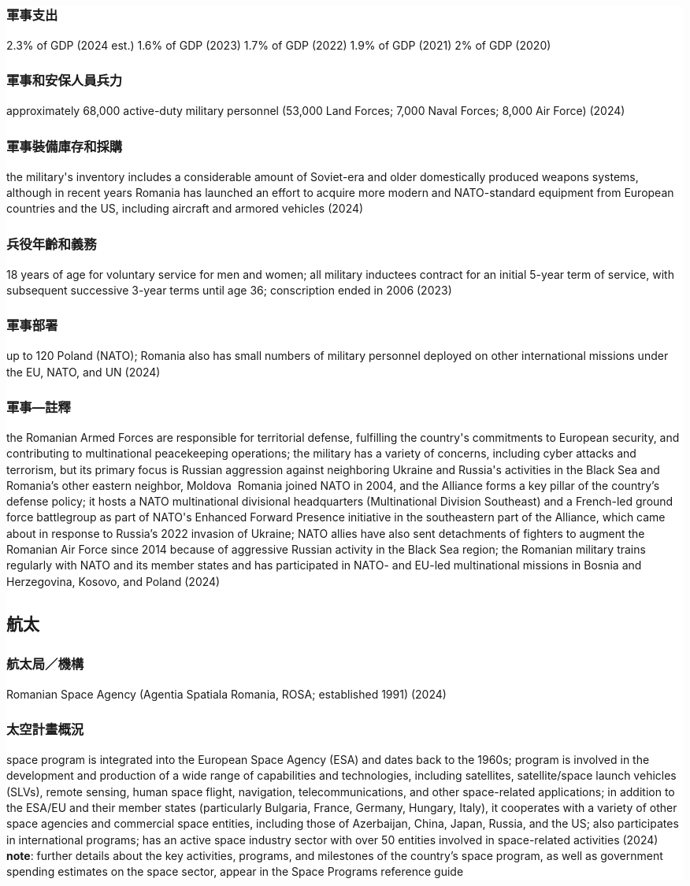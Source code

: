 ### 軍事支出
2.3% of GDP (2024 est.)
1.6% of GDP (2023)
1.7% of GDP (2022)
1.9% of GDP (2021)
2% of GDP (2020)

### 軍事和安保人員兵力
approximately 68,000 active-duty military personnel (53,000 Land Forces; 7,000 Naval Forces; 8,000 Air Force) (2024)

### 軍事裝備庫存和採購
the military's inventory includes a considerable amount of Soviet-era and older domestically produced weapons systems, although in recent years Romania has launched an effort to acquire more modern and NATO-standard equipment from European countries and the US, including aircraft and armored vehicles (2024)

### 兵役年齡和義務
18 years of age for voluntary service for men and women; all military inductees contract for an initial 5-year term of service, with subsequent successive 3-year terms until age 36; conscription ended in 2006 (2023)

### 軍事部署
up to 120 Poland (NATO); Romania also has small numbers of military personnel deployed on other international missions under the EU, NATO, and UN (2024)

### 軍事—註釋
the Romanian Armed Forces are responsible for territorial defense, fulfilling the country's commitments to European security, and contributing to multinational peacekeeping operations; the military has a variety of concerns, including cyber attacks and terrorism, but its primary focus is Russian aggression against neighboring Ukraine and Russia's activities in the Black Sea and Romania’s other eastern neighbor, Moldova  Romania joined NATO in 2004, and the Alliance forms a key pillar of the country’s defense policy; it hosts a NATO multinational divisional headquarters (Multinational Division Southeast) and a French-led ground force battlegroup as part of NATO's Enhanced Forward Presence initiative in the southeastern part of the Alliance, which came about in response to Russia’s 2022 invasion of Ukraine; NATO allies have also sent detachments of fighters to augment the Romanian Air Force since 2014 because of aggressive Russian activity in the Black Sea region; the Romanian military trains regularly with NATO and its member states and has participated in NATO- and EU-led multinational missions in Bosnia and Herzegovina, Kosovo, and Poland (2024)

## 航太

### 航太局／機構
Romanian Space Agency (Agentia Spatiala Romania, ROSA; established 1991) (2024)

### 太空計畫概況
space program is integrated into the European Space Agency (ESA) and dates back to the 1960s; program is involved in the development and production of a wide range of capabilities and technologies, including satellites, satellite/space launch vehicles (SLVs), remote sensing, human space flight, navigation, telecommunications, and other space-related applications; in addition to the ESA/EU and their member states (particularly Bulgaria, France, Germany, Hungary, Italy), it cooperates with a variety of other space agencies and commercial space entities, including those of Azerbaijan, China, Japan, Russia, and the US; also participates in international programs; has an active space industry sector with over 50 entities involved in space-related activities (2024)
**note**:  further details about the key activities, programs, and milestones of the country’s space program, as well as government spending estimates on the space sector, appear in the Space Programs reference guide
